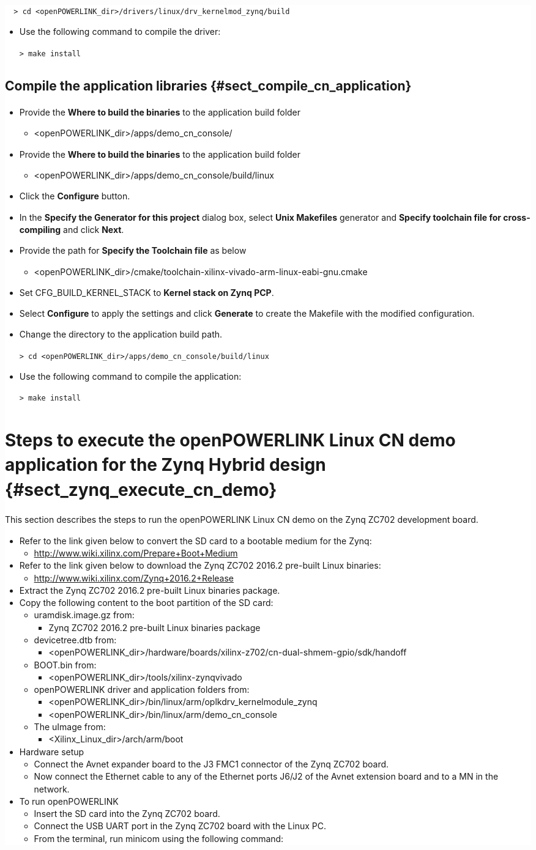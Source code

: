       > cd <openPOWERLINK_dir>/drivers/linux/drv_kernelmod_zynq/build

- Use the following command to compile the driver:

      > make install

## Compile the application libraries {#sect_compile_cn_application}
- Provide the **Where to build the binaries** to the application build folder
  - \<openPOWERLINK_dir\>/apps/demo_cn_console/
- Provide the **Where to build the binaries** to the application build folder
  - \<openPOWERLINK_dir\>/apps/demo_cn_console/build/linux
- Click the **Configure** button.
- In the **Specify the Generator for this project** dialog box, select **Unix Makefiles**
generator and **Specify toolchain file for cross-compiling** and click **Next**.
- Provide the path for **Specify the Toolchain file** as below
  - \<openPOWERLINK_dir\>/cmake/toolchain-xilinx-vivado-arm-linux-eabi-gnu.cmake
- Set CFG_BUILD_KERNEL_STACK to **Kernel stack on Zynq PCP**.
- Select **Configure** to apply the settings and click **Generate** to create the Makefile
with the modified configuration.
- Change the directory to the application build path.

      > cd <openPOWERLINK_dir>/apps/demo_cn_console/build/linux

- Use the following command to compile the application:

      > make install

# Steps to execute the openPOWERLINK Linux CN demo application for the Zynq Hybrid design {#sect_zynq_execute_cn_demo}

This section describes the steps to run the openPOWERLINK Linux CN demo on the Zynq ZC702 development board.

- Refer to the link given below to convert the SD card to a bootable medium for the Zynq:
  * http://www.wiki.xilinx.com/Prepare+Boot+Medium
- Refer to the link given below to download the Zynq ZC702 2016.2 pre-built Linux binaries:
  * http://www.wiki.xilinx.com/Zynq+2016.2+Release
- Extract the Zynq ZC702 2016.2 pre-built Linux binaries package.
- Copy the following content to the boot partition of the SD card:
  * uramdisk.image.gz from:
    - Zynq ZC702 2016.2 pre-built Linux binaries package
  * devicetree.dtb from:
    - \<openPOWERLINK_dir>/hardware/boards/xilinx-z702/cn-dual-shmem-gpio/sdk/handoff
  * BOOT.bin from:
    - \<openPOWERLINK_dir>/tools/xilinx-zynqvivado
  * openPOWERLINK driver and application folders from:
    - \<openPOWERLINK_dir\>/bin/linux/arm/oplkdrv_kernelmodule_zynq
    - \<openPOWERLINK_dir\>/bin/linux/arm/demo_cn_console
  * The uImage from:
    - \<Xilinx_Linux_dir\>/arch/arm/boot
- Hardware setup
  * Connect the Avnet expander board to the J3 FMC1 connector of the Zynq ZC702 board.
  * Now connect the Ethernet cable to any of the Ethernet ports J6/J2 of the Avnet
extension board and to a MN in the network.
- To run openPOWERLINK
  * Insert the SD card into the Zynq ZC702 board.
  * Connect the USB UART port in the Zynq ZC702 board with the Linux PC.
  * From the terminal, run minicom using the following command:
